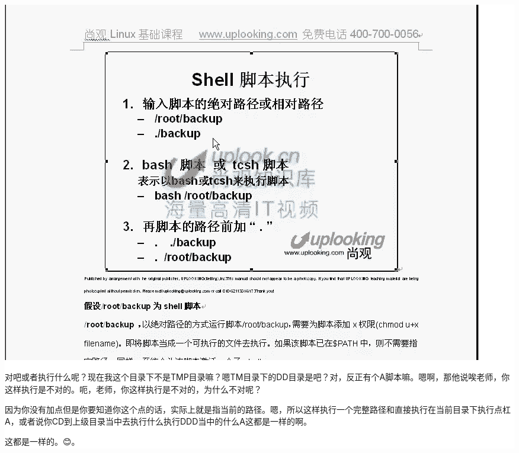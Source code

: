 ![](img/e31072afa98cfa3def1f643f14c77aa8_89.png)

对吧或者执行什么呢？现在我这个目录下不是TMP目录嘛？嗯TM目录下的DD目录是吧？对，反正有个A脚本嘛。嗯啊，那他说唉老师，你这样执行是不对的。呃，老师，你这样执行是不对的，为什么不对呢？

因为你没有加点但是你要知道你这个点的话，实际上就是指当前的路径。嗯，所以这样执行一个完整路径和直接执行在当前目录下执行点杠A，或者说你CD到上级目录当中去执行什么执行DDD当中的什么A这都是一样的啊。

这都是一样的。😊。
